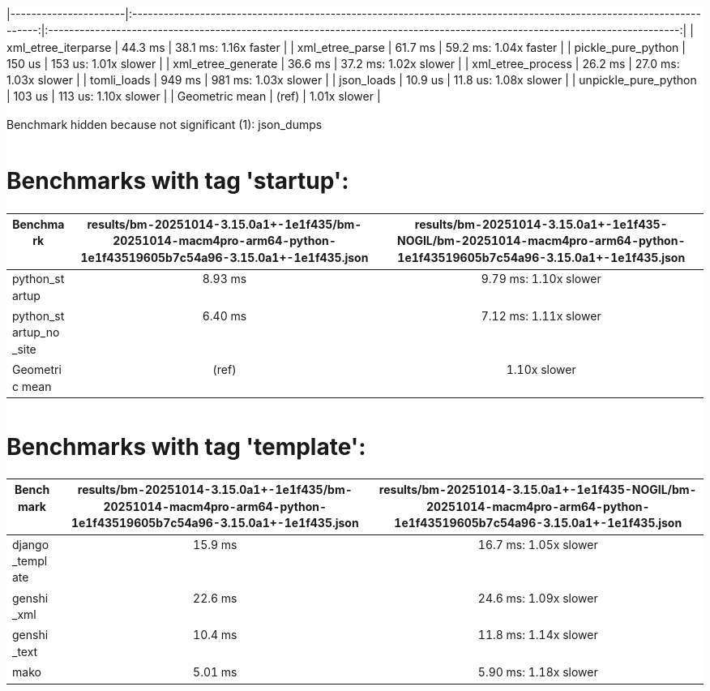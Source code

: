 |----------------------|:-------------------------------------------------------------------------------------------------------------------:|:-------------------------------------------------------------------------------------------------------------------------:|
| xml_etree_iterparse  | 44.3 ms                                                                                                             | 38.1 ms: 1.16x faster                                                                                                     |
| xml_etree_parse      | 61.7 ms                                                                                                             | 59.2 ms: 1.04x faster                                                                                                     |
| pickle_pure_python   | 150 us                                                                                                              | 153 us: 1.01x slower                                                                                                      |
| xml_etree_generate   | 36.6 ms                                                                                                             | 37.2 ms: 1.02x slower                                                                                                     |
| xml_etree_process    | 26.2 ms                                                                                                             | 27.0 ms: 1.03x slower                                                                                                     |
| tomli_loads          | 949 ms                                                                                                              | 981 ms: 1.03x slower                                                                                                      |
| json_loads           | 10.9 us                                                                                                             | 11.8 us: 1.08x slower                                                                                                     |
| unpickle_pure_python | 103 us                                                                                                              | 113 us: 1.10x slower                                                                                                      |
| Geometric mean       | (ref)                                                                                                               | 1.01x slower                                                                                                              |

Benchmark hidden because not significant (1): json_dumps

Benchmarks with tag 'startup':
==============================

| Benchmark              | results/bm-20251014-3.15.0a1+-1e1f435/bm-20251014-macm4pro-arm64-python-1e1f43519605b7c54a96-3.15.0a1+-1e1f435.json | results/bm-20251014-3.15.0a1+-1e1f435-NOGIL/bm-20251014-macm4pro-arm64-python-1e1f43519605b7c54a96-3.15.0a1+-1e1f435.json |
|------------------------|:-------------------------------------------------------------------------------------------------------------------:|:-------------------------------------------------------------------------------------------------------------------------:|
| python_startup         | 8.93 ms                                                                                                             | 9.79 ms: 1.10x slower                                                                                                     |
| python_startup_no_site | 6.40 ms                                                                                                             | 7.12 ms: 1.11x slower                                                                                                     |
| Geometric mean         | (ref)                                                                                                               | 1.10x slower                                                                                                              |

Benchmarks with tag 'template':
===============================

| Benchmark       | results/bm-20251014-3.15.0a1+-1e1f435/bm-20251014-macm4pro-arm64-python-1e1f43519605b7c54a96-3.15.0a1+-1e1f435.json | results/bm-20251014-3.15.0a1+-1e1f435-NOGIL/bm-20251014-macm4pro-arm64-python-1e1f43519605b7c54a96-3.15.0a1+-1e1f435.json |
|-----------------|:-------------------------------------------------------------------------------------------------------------------:|:-------------------------------------------------------------------------------------------------------------------------:|
| django_template | 15.9 ms                                                                                                             | 16.7 ms: 1.05x slower                                                                                                     |
| genshi_xml      | 22.6 ms                                                                                                             | 24.6 ms: 1.09x slower                                                                                                     |
| genshi_text     | 10.4 ms                                                                                                             | 11.8 ms: 1.14x slower                                                                                                     |
| mako            | 5.01 ms                                                                                                             | 5.90 ms: 1.18x slower                                                                                                     |
